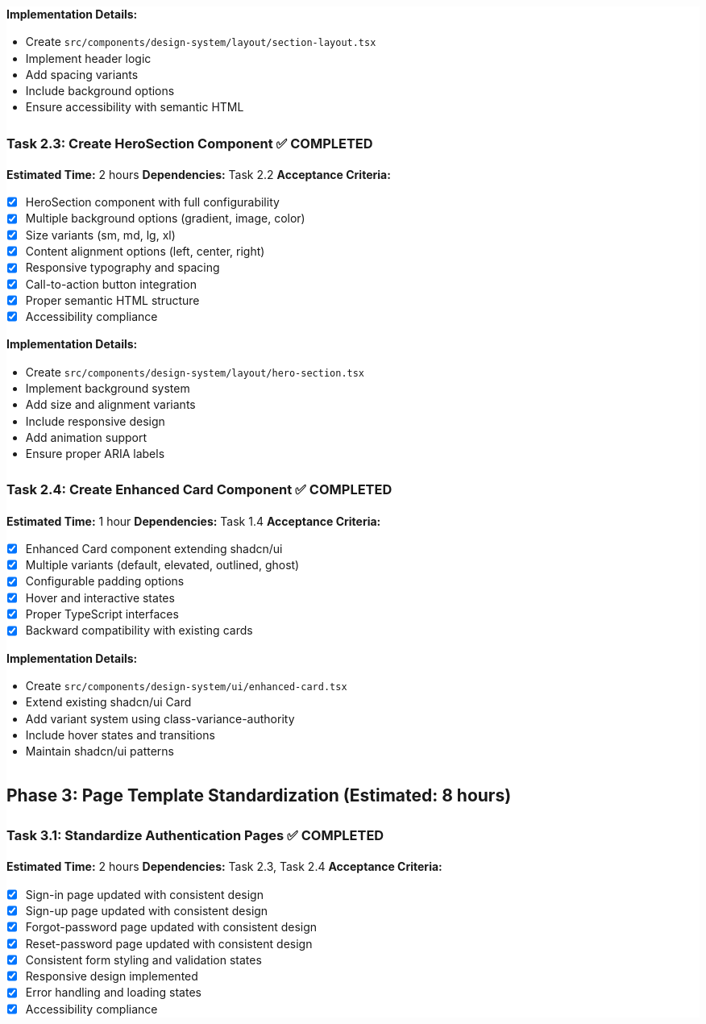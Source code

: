 **Implementation Details:**
- Create `src/components/design-system/layout/section-layout.tsx`
- Implement header logic
- Add spacing variants
- Include background options
- Ensure accessibility with semantic HTML

### Task 2.3: Create HeroSection Component ✅ COMPLETED
**Estimated Time:** 2 hours
**Dependencies:** Task 2.2
**Acceptance Criteria:**
- [x] HeroSection component with full configurability
- [x] Multiple background options (gradient, image, color)
- [x] Size variants (sm, md, lg, xl)
- [x] Content alignment options (left, center, right)
- [x] Responsive typography and spacing
- [x] Call-to-action button integration
- [x] Proper semantic HTML structure
- [x] Accessibility compliance

**Implementation Details:**
- Create `src/components/design-system/layout/hero-section.tsx`
- Implement background system
- Add size and alignment variants
- Include responsive design
- Add animation support
- Ensure proper ARIA labels

### Task 2.4: Create Enhanced Card Component ✅ COMPLETED
**Estimated Time:** 1 hour
**Dependencies:** Task 1.4
**Acceptance Criteria:**
- [x] Enhanced Card component extending shadcn/ui
- [x] Multiple variants (default, elevated, outlined, ghost)
- [x] Configurable padding options
- [x] Hover and interactive states
- [x] Proper TypeScript interfaces
- [x] Backward compatibility with existing cards

**Implementation Details:**
- Create `src/components/design-system/ui/enhanced-card.tsx`
- Extend existing shadcn/ui Card
- Add variant system using class-variance-authority
- Include hover states and transitions
- Maintain shadcn/ui patterns

## Phase 3: Page Template Standardization (Estimated: 8 hours)

### Task 3.1: Standardize Authentication Pages ✅ COMPLETED
**Estimated Time:** 2 hours
**Dependencies:** Task 2.3, Task 2.4
**Acceptance Criteria:**
- [x] Sign-in page updated with consistent design
- [x] Sign-up page updated with consistent design
- [x] Forgot-password page updated with consistent design
- [x] Reset-password page updated with consistent design
- [x] Consistent form styling and validation states
- [x] Responsive design implemented
- [x] Error handling and loading states
- [x] Accessibility compliance
